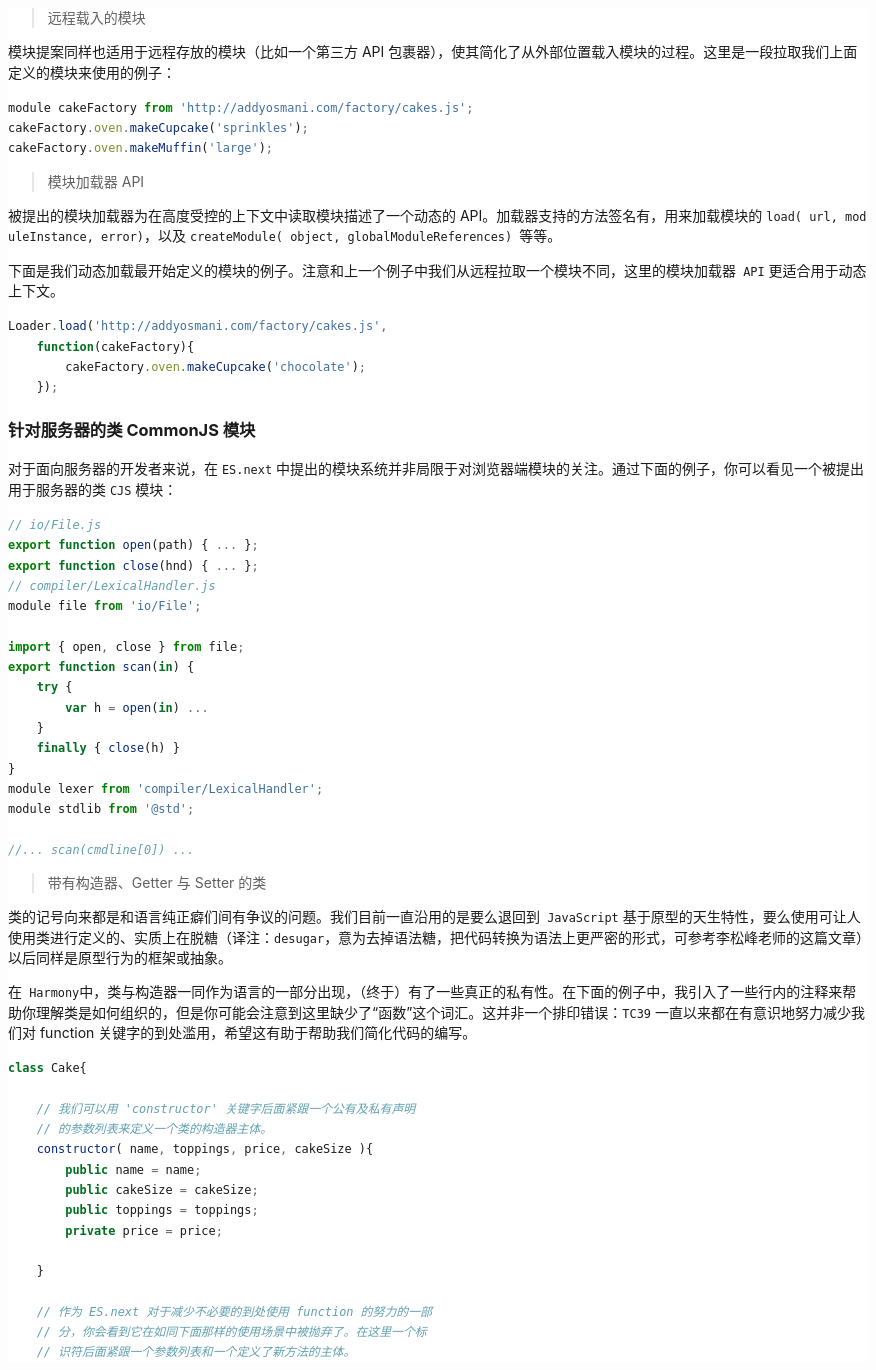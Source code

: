 > 远程载入的模块

模块提案同样也适用于远程存放的模块（比如一个第三方 API 包裹器），使其简化了从外部位置载入模块的过程。这里是一段拉取我们上面定义的模块来使用的例子：

```javascript
module cakeFactory from 'http://addyosmani.com/factory/cakes.js';
cakeFactory.oven.makeCupcake('sprinkles');
cakeFactory.oven.makeMuffin('large');
```

> 模块加载器 API

被提出的模块加载器为在高度受控的上下文中读取模块描述了一个动态的 API。加载器支持的方法签名有，用来加载模块的 `load( url, moduleInstance, error)`，以及 `createModule( object, globalModuleReferences) `等等。

下面是我们动态加载最开始定义的模块的例子。注意和上一个例子中我们从远程拉取一个模块不同，这里的模块加载器` API` 更适合用于动态上下文。

```javascript
Loader.load('http://addyosmani.com/factory/cakes.js',
    function(cakeFactory){
        cakeFactory.oven.makeCupcake('chocolate');
    });
```

### 针对服务器的类 CommonJS 模块
对于面向服务器的开发者来说，在 `ES.next` 中提出的模块系统并非局限于对浏览器端模块的关注。通过下面的例子，你可以看见一个被提出用于服务器的类 `CJS` 模块：
```javascript
// io/File.js
export function open(path) { ... };
export function close(hnd) { ... };
// compiler/LexicalHandler.js
module file from 'io/File';

import { open, close } from file;
export function scan(in) {
    try {
        var h = open(in) ...
    }
    finally { close(h) }
}
module lexer from 'compiler/LexicalHandler';
module stdlib from '@std';

//... scan(cmdline[0]) ...
```
> 带有构造器、Getter 与 Setter 的类

类的记号向来都是和语言纯正癖们间有争议的问题。我们目前一直沿用的是要么退回到` JavaScript` 基于原型的天生特性，要么使用可让人使用类进行定义的、实质上在脱糖（译注：`desugar`，意为去掉语法糖，把代码转换为语法上更严密的形式，可参考李松峰老师的这篇文章）以后同样是原型行为的框架或抽象。

在` Harmony`中，类与构造器一同作为语言的一部分出现，（终于）有了一些真正的私有性。在下面的例子中，我引入了一些行内的注释来帮助你理解类是如何组织的，但是你可能会注意到这里缺少了“函数”这个词汇。这并非一个排印错误：`TC39` 一直以来都在有意识地努力减少我们对 function 关键字的到处滥用，希望这有助于帮助我们简化代码的编写。

```javascript
class Cake{

    // 我们可以用 'constructor' 关键字后面紧跟一个公有及私有声明
    // 的参数列表来定义一个类的构造器主体。
    constructor( name, toppings, price, cakeSize ){
        public name = name;
        public cakeSize = cakeSize;
        public toppings = toppings;
        private price = price;

    }

    // 作为 ES.next 对于减少不必要的到处使用 function 的努力的一部
    // 分，你会看到它在如同下面那样的使用场景中被抛弃了。在这里一个标
    // 识符后面紧跟一个参数列表和一个定义了新方法的主体。
```